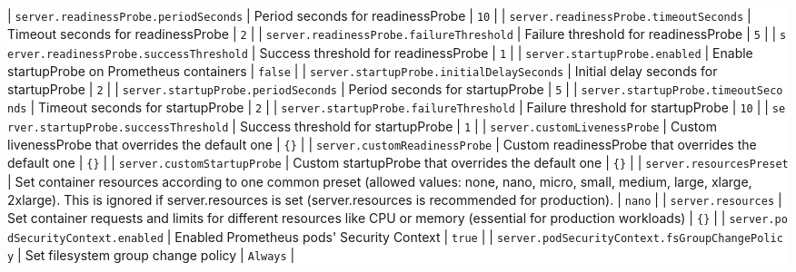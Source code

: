 | `server.readinessProbe.periodSeconds`                             | Period seconds for readinessProbe                                                                                                                                                                                                             | `10`                         |
| `server.readinessProbe.timeoutSeconds`                            | Timeout seconds for readinessProbe                                                                                                                                                                                                            | `2`                          |
| `server.readinessProbe.failureThreshold`                          | Failure threshold for readinessProbe                                                                                                                                                                                                          | `5`                          |
| `server.readinessProbe.successThreshold`                          | Success threshold for readinessProbe                                                                                                                                                                                                          | `1`                          |
| `server.startupProbe.enabled`                                     | Enable startupProbe on Prometheus containers                                                                                                                                                                                                  | `false`                      |
| `server.startupProbe.initialDelaySeconds`                         | Initial delay seconds for startupProbe                                                                                                                                                                                                        | `2`                          |
| `server.startupProbe.periodSeconds`                               | Period seconds for startupProbe                                                                                                                                                                                                               | `5`                          |
| `server.startupProbe.timeoutSeconds`                              | Timeout seconds for startupProbe                                                                                                                                                                                                              | `2`                          |
| `server.startupProbe.failureThreshold`                            | Failure threshold for startupProbe                                                                                                                                                                                                            | `10`                         |
| `server.startupProbe.successThreshold`                            | Success threshold for startupProbe                                                                                                                                                                                                            | `1`                          |
| `server.customLivenessProbe`                                      | Custom livenessProbe that overrides the default one                                                                                                                                                                                           | `{}`                         |
| `server.customReadinessProbe`                                     | Custom readinessProbe that overrides the default one                                                                                                                                                                                          | `{}`                         |
| `server.customStartupProbe`                                       | Custom startupProbe that overrides the default one                                                                                                                                                                                            | `{}`                         |
| `server.resourcesPreset`                                          | Set container resources according to one common preset (allowed values: none, nano, micro, small, medium, large, xlarge, 2xlarge). This is ignored if server.resources is set (server.resources is recommended for production).               | `nano`                       |
| `server.resources`                                                | Set container requests and limits for different resources like CPU or memory (essential for production workloads)                                                                                                                             | `{}`                         |
| `server.podSecurityContext.enabled`                               | Enabled Prometheus pods' Security Context                                                                                                                                                                                                     | `true`                       |
| `server.podSecurityContext.fsGroupChangePolicy`                   | Set filesystem group change policy                                                                                                                                                                                                            | `Always`                     |